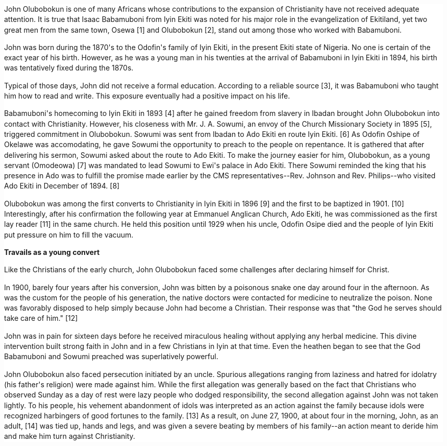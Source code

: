 


John Olubobokun is one of many Africans whose contributions to the expansion of Christianity have not received adequate attention. It is true that Isaac Babamuboni from Iyin Ekiti was noted for his major role in the evangelization of Ekitiland, yet two great men from the same town, Osewa [1] and Olubobokun [2], stand out among those who worked with Babamuboni.

John was born during the 1870's to the Odofin's family of Iyin Ekiti, in the present Ekiti state of Nigeria. No one is certain of the exact year of his birth. However, as he was a young man in his twenties at the arrival of Babamuboni in Iyin Ekiti in 1894, his birth was tentatively fixed during the 1870s.

Typical of those days, John did not receive a formal education. According to a reliable source [3], it was Babamuboni who taught him how to read and write. This exposure eventually had a positive impact on his life.

Babamuboni's homecoming to Iyin Ekiti in 1893 [4] after he gained freedom from slavery in Ibadan brought John Olubobokun into contact with Christianity. However, his closeness with Mr. J. A. Sowumi, an envoy of the Church Missionary Society in 1895 [5], triggered commitment in Olubobokun. Sowumi was sent from Ibadan to Ado Ekiti en route Iyin Ekiti. [6] As Odofin Oshipe of Okelawe was accomodating, he gave Sowumi the opportunity to preach to the people on repentance. It is gathered that after delivering his sermon, Sowumi asked about the route to Ado Ekiti. To make the journey easier for him, Olubobokun, as a young servant (Omodeowa) [7] was mandated to lead Sowumi to Ewi's palace in Ado Ekiti. There Sowumi reminded the king that his presence in Ado was to fulfill the promise made earlier by the CMS representatives--Rev. Johnson and Rev. Philips--who visited Ado Ekiti in December of 1894. [8]

Olubobokun was among the first converts to Christianity in Iyin Ekiti in 1896 [9] and the first to be baptized in 1901. [10] Interestingly, after his confirmation the following year at Emmanuel Anglican Church, Ado Ekiti, he was commissioned as the first lay reader [11] in the same church. He held this position until 1929 when his uncle, Odofin Osipe died and the people of Iyin Ekiti put pressure on him to fill the vacuum.

**Travails as a young convert**

Like the Christians of the early church, John Olubobokun faced some challenges after declaring himself for Christ.

In 1900, barely four years after his conversion, John was bitten by a poisonous snake one day around four in the afternoon. As was the custom for the people of his generation, the native doctors were contacted for medicine to neutralize the poison. None was favorably disposed to help simply because John had become a Christian. Their response was that "the God he serves should take care of him." [12]

John was in pain for sixteen days before he received miraculous healing without applying any herbal medicine. This divine intervention built strong faith in John and in a few Christians in Iyin at that time. Even the heathen began to see that the God Babamuboni and Sowumi preached was superlatively powerful.

John Olubobokun also faced persecution initiated by an uncle. Spurious allegations ranging from laziness and hatred for idolatry (his father's religion) were made against him. While the first allegation was generally based on the fact that Christians who observed Sunday as a day of rest were lazy people who dodged responsibility, the second allegation against John was not taken lightly. To his people, his vehement abandonment of idols was interpreted as an action against the family because idols were recognized harbingers of good fortunes to the family. [13] As a result, on June 27, 1900, at about four in the morning, John, as an adult, [14] was tied up, hands and legs, and was given a severe beating by members of his family--an action meant to deride him and make him turn against Christianity.
